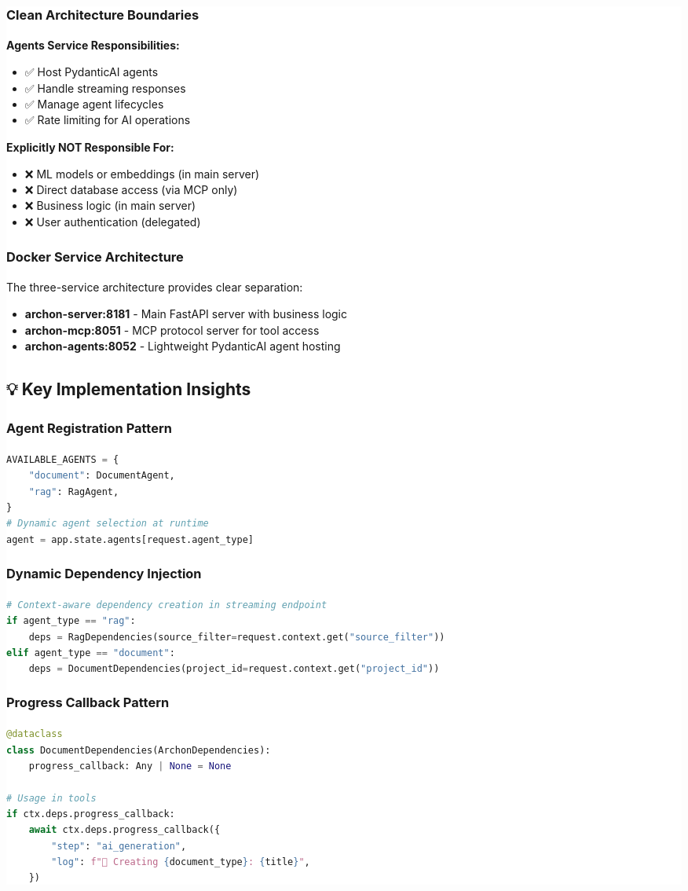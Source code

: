 ### Clean Architecture Boundaries

**Agents Service Responsibilities:**
- ✅ Host PydanticAI agents
- ✅ Handle streaming responses
- ✅ Manage agent lifecycles
- ✅ Rate limiting for AI operations

**Explicitly NOT Responsible For:**
- ❌ ML models or embeddings (in main server)
- ❌ Direct database access (via MCP only)
- ❌ Business logic (in main server)
- ❌ User authentication (delegated)

### Docker Service Architecture

The three-service architecture provides clear separation:

- **archon-server:8181** - Main FastAPI server with business logic
- **archon-mcp:8051** - MCP protocol server for tool access
- **archon-agents:8052** - Lightweight PydanticAI agent hosting

## 💡 Key Implementation Insights

### Agent Registration Pattern
```python
AVAILABLE_AGENTS = {
    "document": DocumentAgent,
    "rag": RagAgent,
}
# Dynamic agent selection at runtime
agent = app.state.agents[request.agent_type]
```

### Dynamic Dependency Injection
```python
# Context-aware dependency creation in streaming endpoint
if agent_type == "rag":
    deps = RagDependencies(source_filter=request.context.get("source_filter"))
elif agent_type == "document":
    deps = DocumentDependencies(project_id=request.context.get("project_id"))
```

### Progress Callback Pattern
```python
@dataclass
class DocumentDependencies(ArchonDependencies):
    progress_callback: Any | None = None

# Usage in tools
if ctx.deps.progress_callback:
    await ctx.deps.progress_callback({
        "step": "ai_generation",
        "log": f"📝 Creating {document_type}: {title}",
    })
```
